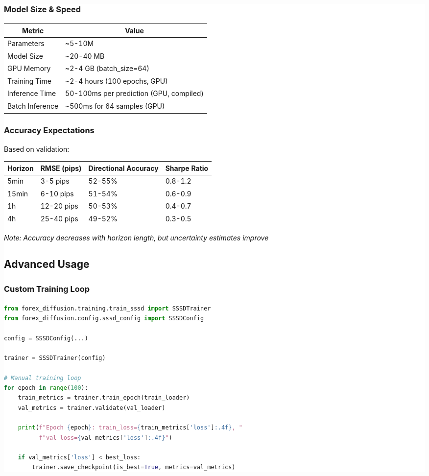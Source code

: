 ### Model Size & Speed

| Metric | Value |
|--------|-------|
| Parameters | ~5-10M |
| Model Size | ~20-40 MB |
| GPU Memory | ~2-4 GB (batch_size=64) |
| Training Time | ~2-4 hours (100 epochs, GPU) |
| Inference Time | 50-100ms per prediction (GPU, compiled) |
| Batch Inference | ~500ms for 64 samples (GPU) |

### Accuracy Expectations

Based on validation:

| Horizon | RMSE (pips) | Directional Accuracy | Sharpe Ratio |
|---------|-------------|---------------------|--------------|
| 5min | 3-5 pips | 52-55% | 0.8-1.2 |
| 15min | 6-10 pips | 51-54% | 0.6-0.9 |
| 1h | 12-20 pips | 50-53% | 0.4-0.7 |
| 4h | 25-40 pips | 49-52% | 0.3-0.5 |

*Note: Accuracy decreases with horizon length, but uncertainty estimates improve*

## Advanced Usage

### Custom Training Loop

```python
from forex_diffusion.training.train_sssd import SSSDTrainer
from forex_diffusion.config.sssd_config import SSSDConfig

config = SSSDConfig(...)

trainer = SSSDTrainer(config)

# Manual training loop
for epoch in range(100):
    train_metrics = trainer.train_epoch(train_loader)
    val_metrics = trainer.validate(val_loader)

    print(f"Epoch {epoch}: train_loss={train_metrics['loss']:.4f}, "
          f"val_loss={val_metrics['loss']:.4f}")

    if val_metrics['loss'] < best_loss:
        trainer.save_checkpoint(is_best=True, metrics=val_metrics)
```
